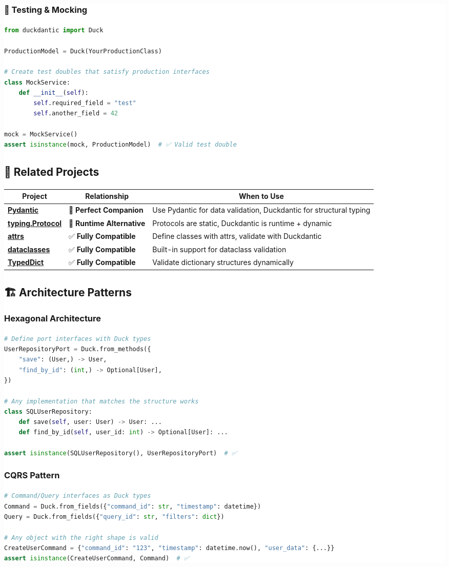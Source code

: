 ### 🧪 Testing & Mocking

```python
from duckdantic import Duck

ProductionModel = Duck(YourProductionClass)

# Create test doubles that satisfy production interfaces
class MockService:
    def __init__(self):
        self.required_field = "test"
        self.another_field = 42

mock = MockService()
assert isinstance(mock, ProductionModel)  # ✅ Valid test double
```

## 🔗 Related Projects

| Project | Relationship | When to Use |
|---------|--------------|-------------|
| [**Pydantic**](https://pydantic.dev/) | 🤝 **Perfect Companion** | Use Pydantic for data validation, Duckdantic for structural typing |
| [**typing.Protocol**](https://docs.python.org/3/library/typing.html#typing.Protocol) | 🔄 **Runtime Alternative** | Protocols are static, Duckdantic is runtime + dynamic |
| [**attrs**](https://www.attrs.org/) | ✅ **Fully Compatible** | Define classes with attrs, validate with Duckdantic |
| [**dataclasses**](https://docs.python.org/3/library/dataclasses.html) | ✅ **Fully Compatible** | Built-in support for dataclass validation |
| [**TypedDict**](https://docs.python.org/3/library/typing.html#typing.TypedDict) | ✅ **Fully Compatible** | Validate dictionary structures dynamically |

## 🏗️ Architecture Patterns

### Hexagonal Architecture
```python
# Define port interfaces with Duck types
UserRepositoryPort = Duck.from_methods({
    "save": (User,) -> User,
    "find_by_id": (int,) -> Optional[User],
})

# Any implementation that matches the structure works
class SQLUserRepository:
    def save(self, user: User) -> User: ...
    def find_by_id(self, user_id: int) -> Optional[User]: ...

assert isinstance(SQLUserRepository(), UserRepositoryPort)  # ✅
```

### CQRS Pattern
```python
# Command/Query interfaces as Duck types
Command = Duck.from_fields({"command_id": str, "timestamp": datetime})
Query = Duck.from_fields({"query_id": str, "filters": dict})

# Any object with the right shape is valid
CreateUserCommand = {"command_id": "123", "timestamp": datetime.now(), "user_data": {...}}
assert isinstance(CreateUserCommand, Command)  # ✅
```
